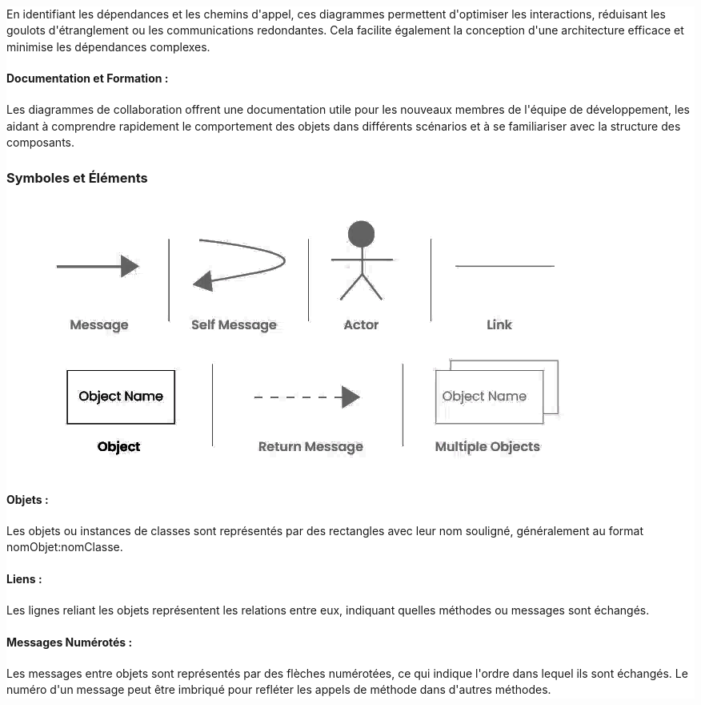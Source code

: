 En identifiant les dépendances et les chemins d'appel, ces diagrammes permettent d'optimiser les interactions, réduisant
les goulots d'étranglement ou les communications redondantes. Cela facilite également la conception d'une architecture
efficace et minimise les dépendances complexes.

#### Documentation et Formation :

Les diagrammes de collaboration offrent une documentation utile pour les nouveaux membres de l'équipe de développement,
les aidant à comprendre rapidement le comportement des objets dans différents scénarios et à se familiariser avec la
structure des composants.

### Symboles et Éléments

![06b-symbols.png](../images/06b-symbols.png)

#### Objets :

Les objets ou instances de classes sont représentés par des rectangles avec leur nom souligné, généralement au format
nomObjet:nomClasse.

#### Liens :

Les lignes reliant les objets représentent les relations entre eux, indiquant quelles méthodes ou messages sont
échangés.

#### Messages Numérotés :

Les messages entre objets sont représentés par des flèches numérotées, ce qui indique l'ordre dans lequel ils sont
échangés. Le numéro d'un message peut être imbriqué pour refléter les appels de méthode dans d'autres méthodes.
